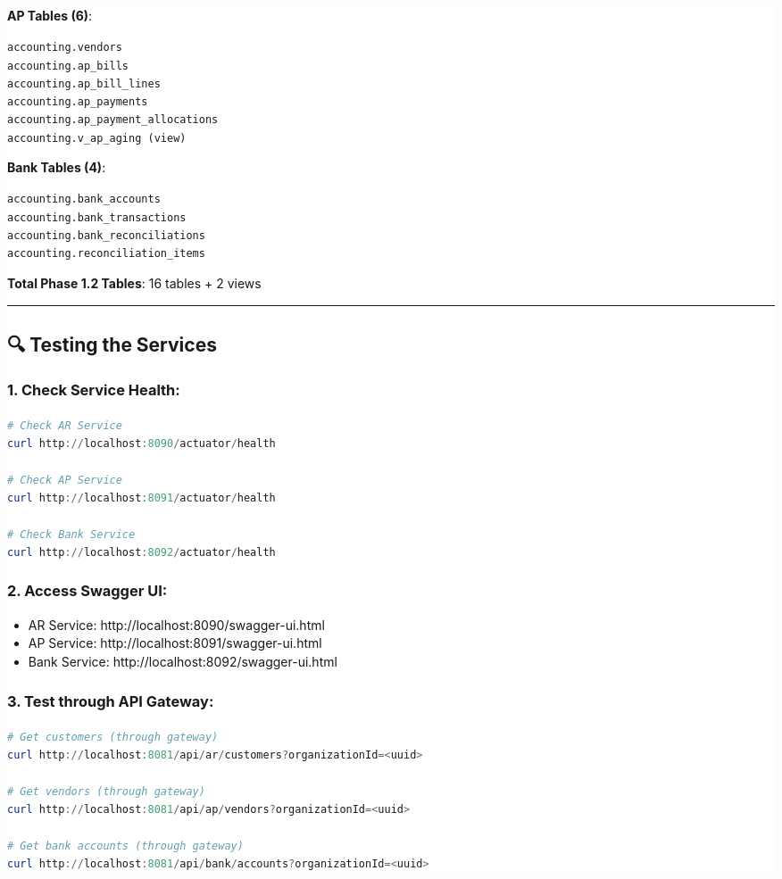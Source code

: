 **AP Tables (6)**:
```
accounting.vendors
accounting.ap_bills
accounting.ap_bill_lines
accounting.ap_payments
accounting.ap_payment_allocations
accounting.v_ap_aging (view)
```

**Bank Tables (4)**:
```
accounting.bank_accounts
accounting.bank_transactions
accounting.bank_reconciliations
accounting.reconciliation_items
```

**Total Phase 1.2 Tables**: 16 tables + 2 views

---

## 🔍 **Testing the Services**

### **1. Check Service Health**:
```powershell
# Check AR Service
curl http://localhost:8090/actuator/health

# Check AP Service
curl http://localhost:8091/actuator/health

# Check Bank Service
curl http://localhost:8092/actuator/health
```

### **2. Access Swagger UI**:
- AR Service: http://localhost:8090/swagger-ui.html
- AP Service: http://localhost:8091/swagger-ui.html
- Bank Service: http://localhost:8092/swagger-ui.html

### **3. Test through API Gateway**:
```powershell
# Get customers (through gateway)
curl http://localhost:8081/api/ar/customers?organizationId=<uuid>

# Get vendors (through gateway)
curl http://localhost:8081/api/ap/vendors?organizationId=<uuid>

# Get bank accounts (through gateway)
curl http://localhost:8081/api/bank/accounts?organizationId=<uuid>
```
